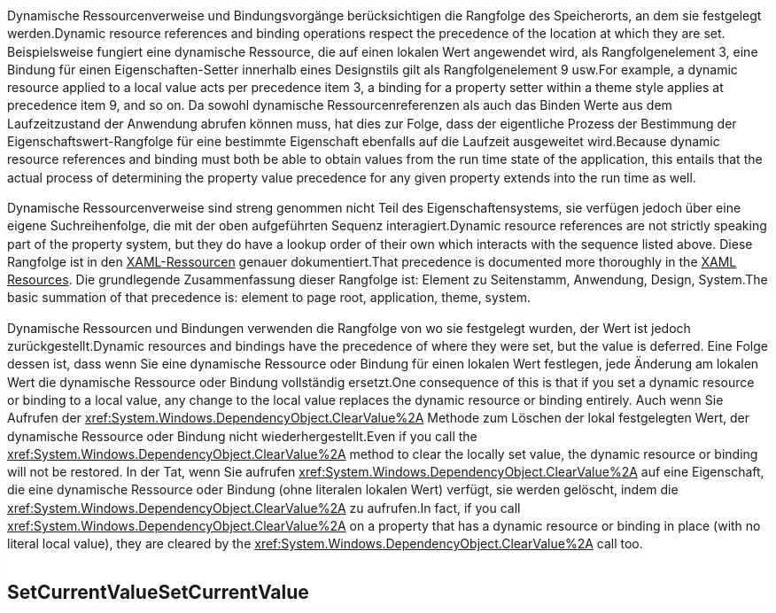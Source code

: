  <span data-ttu-id="77d89-210">Dynamische Ressourcenverweise und Bindungsvorgänge berücksichtigen die Rangfolge des Speicherorts, an dem sie festgelegt werden.</span><span class="sxs-lookup"><span data-stu-id="77d89-210">Dynamic resource references and binding operations respect the precedence of the location at which they are set.</span></span> <span data-ttu-id="77d89-211">Beispielsweise fungiert eine dynamische Ressource, die auf einen lokalen Wert angewendet wird, als Rangfolgenelement 3, eine Bindung für einen Eigenschaften-Setter innerhalb eines Designstils gilt als Rangfolgenelement 9 usw.</span><span class="sxs-lookup"><span data-stu-id="77d89-211">For example, a dynamic resource applied to a local value acts per precedence item 3, a binding for a property setter within a theme style applies at precedence item 9, and so on.</span></span> <span data-ttu-id="77d89-212">Da sowohl dynamische Ressourcenreferenzen als auch das Binden Werte aus dem Laufzeitzustand der Anwendung abrufen können muss, hat dies zur Folge, dass der eigentliche Prozess der Bestimmung der Eigenschaftswert-Rangfolge für eine bestimmte Eigenschaft ebenfalls auf die Laufzeit ausgeweitet wird.</span><span class="sxs-lookup"><span data-stu-id="77d89-212">Because dynamic resource references and binding must both be able to obtain values from the run time state of the application, this entails that the actual process of determining the property value precedence for any given property extends into the run time as well.</span></span>  
  
 <span data-ttu-id="77d89-213">Dynamische Ressourcenverweise sind streng genommen nicht Teil des Eigenschaftensystems, sie verfügen jedoch über eine eigene Suchreihenfolge, die mit der oben aufgeführten Sequenz interagiert.</span><span class="sxs-lookup"><span data-stu-id="77d89-213">Dynamic resource references are not strictly speaking part of the property system, but they do have a lookup order of their own which interacts with the sequence listed above.</span></span> <span data-ttu-id="77d89-214">Diese Rangfolge ist in den [XAML-Ressourcen](../../../../docs/framework/wpf/advanced/xaml-resources.md) genauer dokumentiert.</span><span class="sxs-lookup"><span data-stu-id="77d89-214">That precedence is documented more thoroughly in the [XAML Resources](../../../../docs/framework/wpf/advanced/xaml-resources.md).</span></span> <span data-ttu-id="77d89-215">Die grundlegende Zusammenfassung dieser Rangfolge ist: Element zu Seitenstamm, Anwendung, Design, System.</span><span class="sxs-lookup"><span data-stu-id="77d89-215">The basic summation of that precedence is: element to page root, application, theme, system.</span></span>  
  
 <span data-ttu-id="77d89-216">Dynamische Ressourcen und Bindungen verwenden die Rangfolge von wo sie festgelegt wurden, der Wert ist jedoch zurückgestellt.</span><span class="sxs-lookup"><span data-stu-id="77d89-216">Dynamic resources and bindings have the precedence of where they were set, but the value is deferred.</span></span> <span data-ttu-id="77d89-217">Eine Folge dessen ist, dass wenn Sie eine dynamische Ressource oder Bindung für einen lokalen Wert festlegen, jede Änderung am lokalen Wert die dynamische Ressource oder Bindung vollständig ersetzt.</span><span class="sxs-lookup"><span data-stu-id="77d89-217">One consequence of this is that if you set a dynamic resource or binding to a local value, any change to the local value replaces the dynamic resource or binding entirely.</span></span> <span data-ttu-id="77d89-218">Auch wenn Sie Aufrufen der <xref:System.Windows.DependencyObject.ClearValue%2A> Methode zum Löschen der lokal festgelegten Wert, der dynamische Ressource oder Bindung nicht wiederhergestellt.</span><span class="sxs-lookup"><span data-stu-id="77d89-218">Even if you call the <xref:System.Windows.DependencyObject.ClearValue%2A> method to clear the locally set value, the dynamic resource or binding will not be restored.</span></span> <span data-ttu-id="77d89-219">In der Tat, wenn Sie aufrufen <xref:System.Windows.DependencyObject.ClearValue%2A> auf eine Eigenschaft, die eine dynamische Ressource oder Bindung (ohne literalen lokalen Wert) verfügt, sie werden gelöscht, indem die <xref:System.Windows.DependencyObject.ClearValue%2A> zu aufrufen.</span><span class="sxs-lookup"><span data-stu-id="77d89-219">In fact, if you call <xref:System.Windows.DependencyObject.ClearValue%2A> on a property that has a dynamic resource or binding in place (with no literal local value), they are cleared by the <xref:System.Windows.DependencyObject.ClearValue%2A> call too.</span></span>  
  
<a name="setcurrentvalue"></a>   
## <a name="setcurrentvalue"></a><span data-ttu-id="77d89-220">SetCurrentValue</span><span class="sxs-lookup"><span data-stu-id="77d89-220">SetCurrentValue</span></span>  